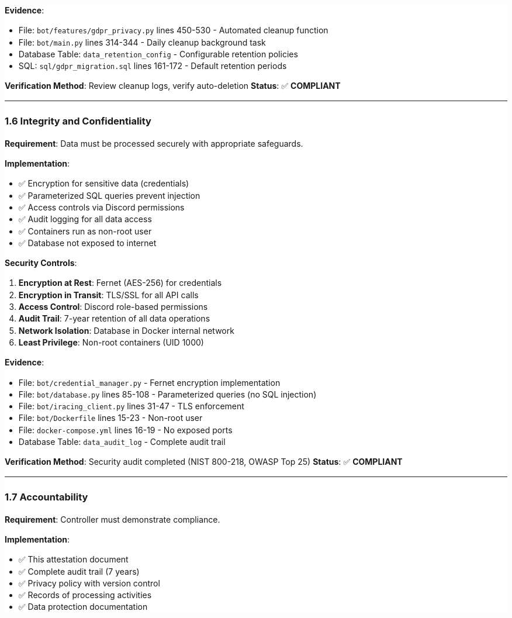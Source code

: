 **Evidence**:
- File: `bot/features/gdpr_privacy.py` lines 450-530 - Automated cleanup function
- File: `bot/main.py` lines 314-344 - Daily cleanup background task
- Database Table: `data_retention_config` - Configurable retention policies
- SQL: `sql/gdpr_migration.sql` lines 161-172 - Default retention periods

**Verification Method**: Review cleanup logs, verify auto-deletion
**Status**: ✅ **COMPLIANT**

---

### 1.6 Integrity and Confidentiality

**Requirement**: Data must be processed securely with appropriate safeguards.

**Implementation**:
- ✅ Encryption for sensitive data (credentials)
- ✅ Parameterized SQL queries prevent injection
- ✅ Access controls via Discord permissions
- ✅ Audit logging for all data access
- ✅ Containers run as non-root user
- ✅ Database not exposed to internet

**Security Controls**:
1. **Encryption at Rest**: Fernet (AES-256) for credentials
2. **Encryption in Transit**: TLS/SSL for all API calls
3. **Access Control**: Discord role-based permissions
4. **Audit Trail**: 7-year retention of all data operations
5. **Network Isolation**: Database in Docker internal network
6. **Least Privilege**: Non-root containers (UID 1000)

**Evidence**:
- File: `bot/credential_manager.py` - Fernet encryption implementation
- File: `bot/database.py` lines 85-108 - Parameterized queries (no SQL injection)
- File: `bot/iracing_client.py` lines 31-47 - TLS enforcement
- File: `bot/Dockerfile` lines 15-23 - Non-root user
- File: `docker-compose.yml` lines 16-19 - No exposed ports
- Database Table: `data_audit_log` - Complete audit trail

**Verification Method**: Security audit completed (NIST 800-218, OWASP Top 25)
**Status**: ✅ **COMPLIANT**

---

### 1.7 Accountability

**Requirement**: Controller must demonstrate compliance.

**Implementation**:
- ✅ This attestation document
- ✅ Complete audit trail (7 years)
- ✅ Privacy policy with version control
- ✅ Records of processing activities
- ✅ Data protection documentation
